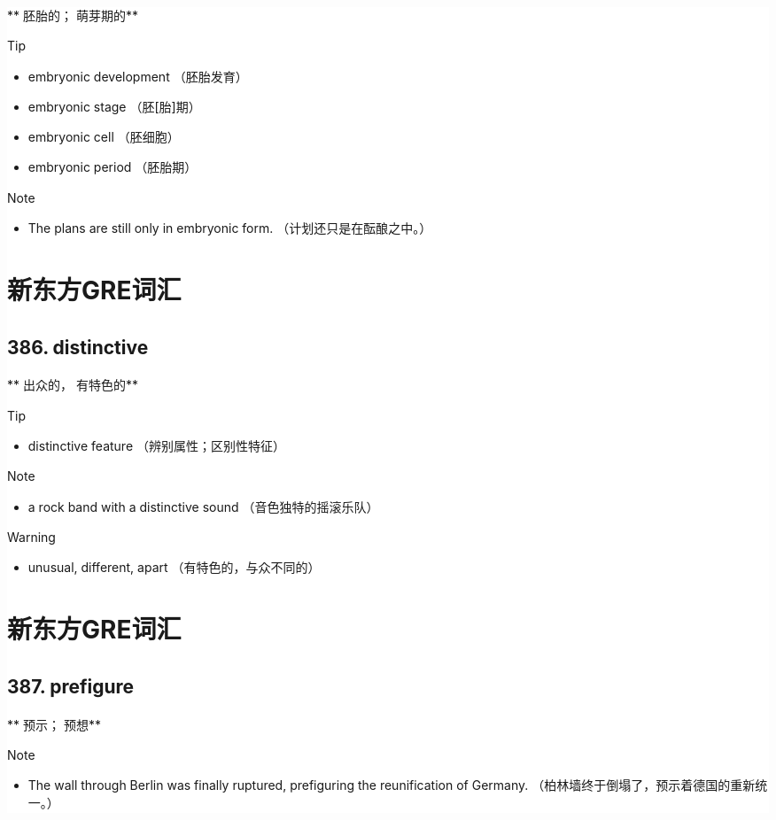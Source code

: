 ** 胚胎的； 萌芽期的**

> [!TIP]
>
> - embryonic development （胚胎发育）
>
> - embryonic stage （胚[胎]期）
>
> - embryonic cell （胚细胞）
>
> - embryonic period （胚胎期）
>

> [!NOTE]
>
> - The plans are still only in embryonic form. （计划还只是在酝酿之中。）
>

# 新东方GRE词汇

## 386. distinctive

** 出众的， 有特色的**

> [!TIP]
>
> - distinctive feature （辨别属性；区别性特征）
>

> [!NOTE]
>
> - a rock band with a distinctive sound （音色独特的摇滚乐队）
>

> [!WARNING]
>
> - unusual, different, apart （有特色的，与众不同的）
>

# 新东方GRE词汇

## 387. prefigure

** 预示； 预想**

> [!NOTE]
>
> - The wall through Berlin was finally ruptured, prefiguring the reunification of Germany. （柏林墙终于倒塌了，预示着德国的重新统一。）
>

